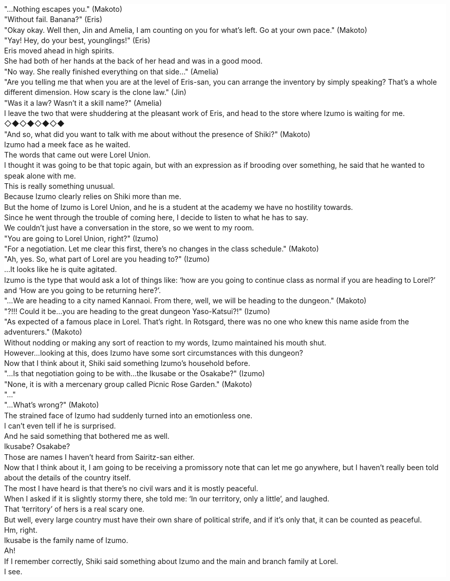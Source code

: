 "…Nothing escapes you." (Makoto)<br/>
"Without fail. Banana?" (Eris)<br/>
"Okay okay. Well then, Jin and Amelia, I am counting on you for what’s left. Go at your own pace." (Makoto)<br/>
"Yay! Hey, do your best, younglings!" (Eris)<br/>
Eris moved ahead in high spirits. <br/>
She had both of her hands at the back of her head and was in a good mood.<br/>
"No way. She really finished everything on that side…" (Amelia)<br/>
"Are you telling me that when you are at the level of Eris-san, you can arrange the inventory by simply speaking? That’s a whole different dimension. How scary is the clone law." (Jin)<br/>
"Was it a law? Wasn’t it a skill name?" (Amelia)<br/>
I leave the two that were shuddering at the pleasant work of Eris, and head to the store where Izumo is waiting for me. <br/>
◇◆◇◆◇◆◇◆<br/>
"And so, what did you want to talk with me about without the presence of Shiki?" (Makoto)<br/>
Izumo had a meek face as he waited.<br/>
The words that came out were Lorel Union.<br/>
I thought it was going to be that topic again, but with an expression as if brooding over something, he said that he wanted to speak alone with me.<br/>
This is really something unusual.<br/>
Because Izumo clearly relies on Shiki more than me.<br/>
But the home of Izumo is Lorel Union, and he is a student at the academy we have no hostility towards.<br/>
Since he went through the trouble of coming here, I decide to listen to what he has to say.<br/>
We couldn’t just have a conversation in the store, so we went to my room.<br/>
"You are going to Lorel Union, right?" (Izumo)<br/>
"For a negotiation. Let me clear this first, there’s no changes in the class schedule." (Makoto)<br/>
"Ah, yes. So, what part of Lorel are you heading to?" (Izumo)<br/>
…It looks like he is quite agitated.<br/>
Izumo is the type that would ask a lot of things like: ‘how are you going to continue class as normal if you are heading to Lorel?’ and ‘How are you going to be returning here?’.<br/>
"…We are heading to a city named Kannaoi. From there, well, we will be heading to the dungeon." (Makoto)<br/>
"?!!! Could it be…you are heading to the great dungeon Yaso-Katsui?!" (Izumo)<br/>
"As expected of a famous place in Lorel. That’s right. In Rotsgard, there was no one who knew this name aside from the adventurers." (Makoto)<br/>
Without nodding or making any sort of reaction to my words, Izumo maintained his mouth shut.<br/>
However…looking at this, does Izumo have some sort circumstances with this dungeon? <br/>
Now that I think about it, Shiki said something Izumo’s household before.<br/>
"…Is that negotiation going to be with…the Ikusabe or the Osakabe?" (Izumo)<br/>
"None, it is with a mercenary group called Picnic Rose Garden." (Makoto)<br/>
"…"<br/>
"…What’s wrong?" (Makoto)<br/>
The strained face of Izumo had suddenly turned into an emotionless one.<br/>
I can’t even tell if he is surprised.<br/>
And he said something that bothered me as well.<br/>
Ikusabe? Osakabe?<br/>
Those are names I haven’t heard from Sairitz-san either.<br/>
Now that I think about it, I am going to be receiving a promissory note that can let me go anywhere, but I haven’t really been told about the details of the country itself.<br/>
The most I have heard is that there’s no civil wars and it is mostly peaceful.<br/>
When I asked if it is slightly stormy there, she told me: ‘In our territory, only a little’, and laughed.<br/>
That ‘territory’ of hers is a real scary one. <Most likely talking about the political territory><br/>
But well, every large country must have their own share of political strife, and if it’s only that, it can be counted as peaceful.<br/>
Hm, right.<br/>
Ikusabe is the family name of Izumo.<br/>
Ah!<br/>
If I remember correctly, Shiki said something about Izumo and the main and branch family at Lorel.<br/>
I see.<br/>